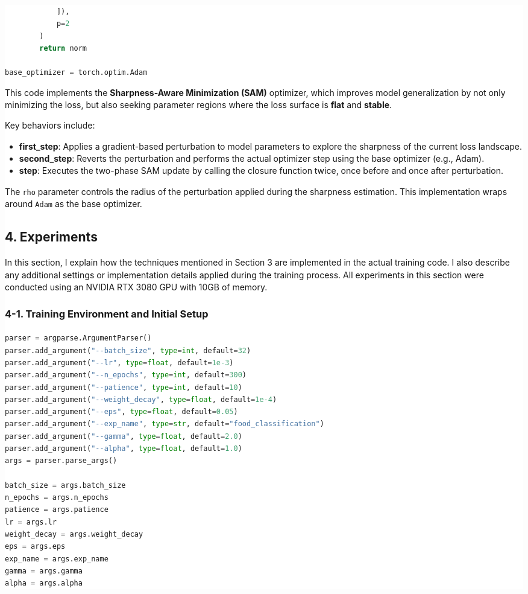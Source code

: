 ```python
            ]),
            p=2
        )
        return norm

base_optimizer = torch.optim.Adam
```

This code implements the **Sharpness-Aware Minimization (SAM)** optimizer, which improves model generalization by not only minimizing the loss, but also seeking parameter regions where the loss surface is **flat** and **stable**.

Key behaviors include:

- **first_step**: Applies a gradient-based perturbation to model parameters to explore the sharpness of the current loss landscape.
- **second_step**: Reverts the perturbation and performs the actual optimizer step using the base optimizer (e.g., Adam).
- **step**: Executes the two-phase SAM update by calling the closure function twice, once before and once after perturbation.

The `rho` parameter controls the radius of the perturbation applied during the sharpness estimation. This implementation wraps around `Adam` as the base optimizer.

## 4. Experiments

In this section, I explain how the techniques mentioned in Section 3 are implemented in the actual training code. I also describe any additional settings or implementation details applied during the training process. All experiments in this section were conducted using an NVIDIA RTX 3080 GPU with 10GB of memory.

### 4-1. Training Environment and Initial Setup

```python
parser = argparse.ArgumentParser()
parser.add_argument("--batch_size", type=int, default=32)
parser.add_argument("--lr", type=float, default=1e-3)
parser.add_argument("--n_epochs", type=int, default=300)
parser.add_argument("--patience", type=int, default=10)
parser.add_argument("--weight_decay", type=float, default=1e-4)
parser.add_argument("--eps", type=float, default=0.05)
parser.add_argument("--exp_name", type=str, default="food_classification")
parser.add_argument("--gamma", type=float, default=2.0)
parser.add_argument("--alpha", type=float, default=1.0)
args = parser.parse_args()

batch_size = args.batch_size
n_epochs = args.n_epochs
patience = args.patience
lr = args.lr
weight_decay = args.weight_decay
eps = args.eps
exp_name = args.exp_name
gamma = args.gamma
alpha = args.alpha
```

